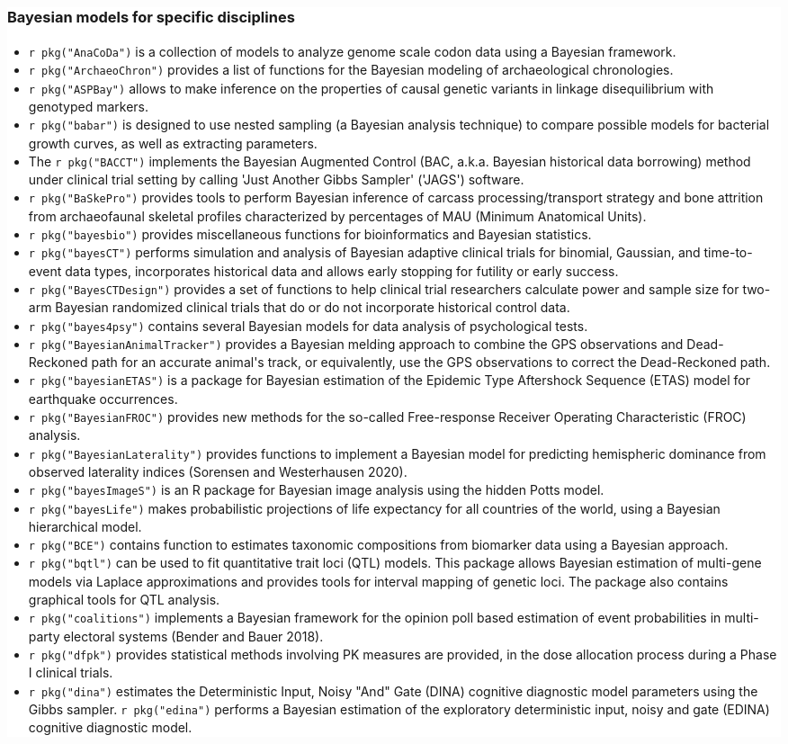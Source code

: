 
### Bayesian models for specific disciplines
-   `r pkg("AnaCoDa")` is a collection of models to analyze genome scale codon data using a Bayesian framework.
-   `r pkg("ArchaeoChron")` provides a list of functions for the Bayesian modeling of archaeological chronologies.
-   `r pkg("ASPBay")` allows to make inference on the properties of causal genetic variants in linkage disequilibrium with genotyped markers. 
-   `r pkg("babar")` is designed to use nested sampling (a Bayesian analysis technique) to compare possible models for bacterial growth curves, as well as extracting parameters.
-   The `r pkg("BACCT")` implements the Bayesian Augmented Control (BAC, a.k.a. Bayesian historical data borrowing) method under clinical trial setting by calling 'Just Another Gibbs Sampler' ('JAGS') software.  
-   `r pkg("BaSkePro")` provides tools to perform Bayesian inference of carcass processing/transport strategy and bone attrition from archaeofaunal skeletal profiles characterized by percentages of MAU (Minimum Anatomical Units). 
-   `r pkg("bayesbio")` provides miscellaneous functions for bioinformatics and Bayesian statistics.
-   `r pkg("bayesCT")` performs simulation and analysis of Bayesian adaptive clinical trials for binomial, Gaussian, and time-to-event data types, incorporates historical data and allows early stopping for futility or early success. 
-   `r pkg("BayesCTDesign")` provides a set of functions to help clinical trial researchers calculate power and sample size for two-arm Bayesian randomized clinical trials that do or do not incorporate historical control data.
-   `r pkg("bayes4psy")` contains several Bayesian models for data analysis of psychological tests.
- `r pkg("BayesianAnimalTracker")` provides a Bayesian melding approach to combine the GPS observations and Dead-Reckoned path for an accurate animal's track, or equivalently, use the GPS observations to correct the Dead-Reckoned path. 
- `r pkg("bayesianETAS")` is a package for Bayesian estimation of the Epidemic Type Aftershock Sequence (ETAS) model for earthquake occurrences. 
-   `r pkg("BayesianFROC")` provides new methods for the so-called Free-response Receiver Operating Characteristic (FROC) analysis. 
- `r pkg("BayesianLaterality")` provides functions to implement a Bayesian model for predicting hemispheric dominance from observed laterality indices (Sorensen and Westerhausen 2020). 
-   `r pkg("bayesImageS")` is an R package for Bayesian image analysis using the hidden Potts model.
-   `r pkg("bayesLife")` makes probabilistic projections of life expectancy for all countries of the world, using a Bayesian hierarchical model.
-   `r pkg("BCE")` contains function to estimates taxonomic
    compositions from biomarker data using a Bayesian approach.
-   `r pkg("bqtl")` can be used to fit quantitative trait
    loci (QTL) models. This package allows Bayesian estimation of
    multi-gene models via Laplace approximations and provides tools for
    interval mapping of genetic loci. The package also contains
    graphical tools for QTL analysis.
-    `r pkg("coalitions")` implements a Bayesian framework for the opinion poll based estimation of event probabilities in multi-party electoral systems (Bender and Bauer 2018). 
-   `r pkg("dfpk")` provides statistical methods involving PK measures are provided, in the dose allocation process during a Phase I clinical trials. 
-   `r pkg("dina")` estimates the Deterministic Input, Noisy
    "And" Gate (DINA) cognitive diagnostic model parameters using the
    Gibbs sampler. `r pkg("edina")` performs a Bayesian
    estimation of the exploratory deterministic input, noisy and gate
    (EDINA) cognitive diagnostic model.
